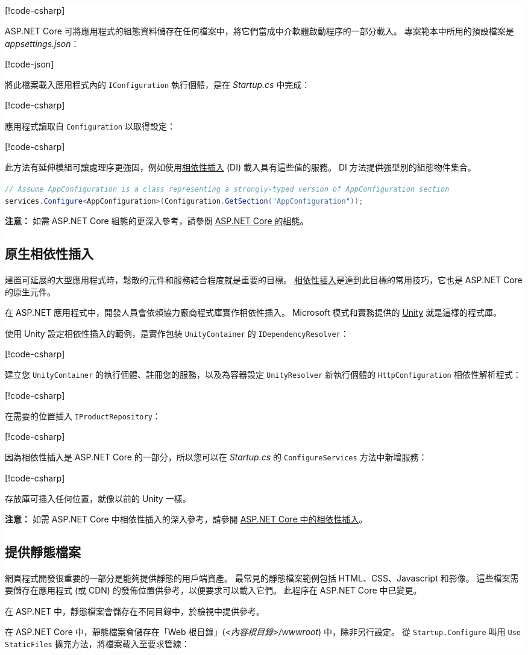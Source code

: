 [!code-csharp[](samples/read-webconfig.cs)]

ASP.NET Core 可將應用程式的組態資料儲存在任何檔案中，將它們當成中介軟體啟動程序的一部分載入。 專案範本中所用的預設檔案是 *appsettings.json*：

[!code-json[](samples/appsettings-sample.json)]

將此檔案載入應用程式內的 `IConfiguration` 執行個體，是在 *Startup.cs* 中完成：

[!code-csharp[](samples/startup-builder.cs)]

應用程式讀取自 `Configuration` 以取得設定：

[!code-csharp[](samples/read-appsettings.cs)]

此方法有延伸模組可讓處理序更強固，例如使用[相依性插入](xref:fundamentals/dependency-injection) (DI) 載入具有這些值的服務。 DI 方法提供強型別的組態物件集合。

````csharp
// Assume AppConfiguration is a class representing a strongly-typed version of AppConfiguration section
services.Configure<AppConfiguration>(Configuration.GetSection("AppConfiguration"));
````

**注意：** 如需 ASP.NET Core 組態的更深入參考，請參閱 [ASP.NET Core 的組態](xref:fundamentals/configuration/index)。

## <a name="native-dependency-injection"></a>原生相依性插入
建置可延展的大型應用程式時，鬆散的元件和服務結合程度就是重要的目標。 [相依性插入](xref:fundamentals/dependency-injection)是達到此目標的常用技巧，它也是 ASP.NET Core 的原生元件。

在 ASP.NET 應用程式中，開發人員會依賴協力廠商程式庫實作相依性插入。 Microsoft 模式和實務提供的 [Unity](https://github.com/unitycontainer/unity) 就是這樣的程式庫。 

使用 Unity 設定相依性插入的範例，是實作包裝 `UnityContainer` 的 `IDependencyResolver`：

[!code-csharp[](../../../aspnet/web-api/overview/advanced/dependency-injection/samples/sample8.cs)]

建立您 `UnityContainer` 的執行個體、註冊您的服務，以及為容器設定 `UnityResolver` 新執行個體的 `HttpConfiguration` 相依性解析程式：

[!code-csharp[](../../../aspnet/web-api/overview/advanced/dependency-injection/samples/sample9.cs)]

在需要的位置插入 `IProductRepository`：

[!code-csharp[](../../../aspnet/web-api/overview/advanced/dependency-injection/samples/sample5.cs)]

因為相依性插入是 ASP.NET Core 的一部分，所以您可以在 *Startup.cs* 的 `ConfigureServices` 方法中新增服務：

[!code-csharp[](samples/configure-services.cs)]

存放庫可插入任何位置，就像以前的 Unity 一樣。

**注意：** 如需 ASP.NET Core 中相依性插入的深入參考，請參閱 [ASP.NET Core 中的相依性插入](xref:fundamentals/dependency-injection#replacing-the-default-services-container)。

## <a name="serving-static-files"></a>提供靜態檔案
網頁程式開發很重要的一部分是能夠提供靜態的用戶端資產。 最常見的靜態檔案範例包括 HTML、CSS、Javascript 和影像。 這些檔案需要儲存在應用程式 (或 CDN) 的發佈位置供參考，以便要求可以載入它們。 此程序在 ASP.NET Core 中已變更。

在 ASP.NET 中，靜態檔案會儲存在不同目錄中，於檢視中提供參考。

在 ASP.NET Core 中，靜態檔案會儲存在「Web 根目錄」(*&lt;內容根目錄&gt;/wwwroot*) 中，除非另行設定。 從 `Startup.Configure` 叫用 `UseStaticFiles` 擴充方法，將檔案載入至要求管線：
